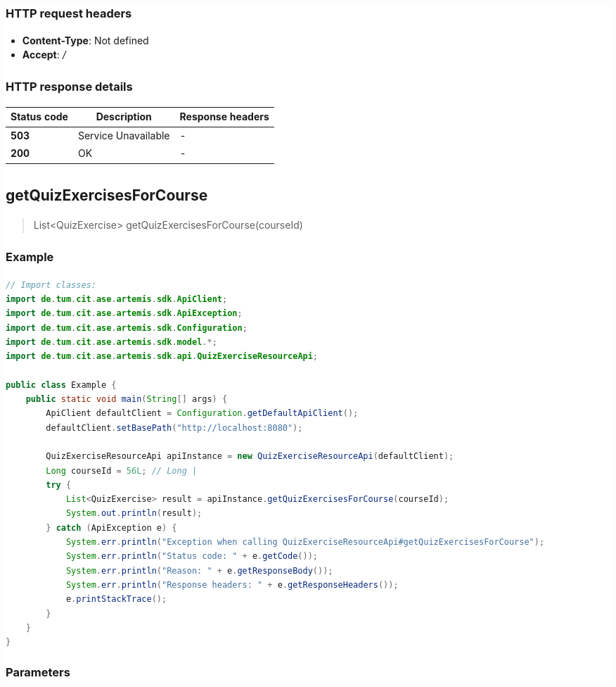 ### HTTP request headers

- **Content-Type**: Not defined
- **Accept**: */*

### HTTP response details
| Status code | Description | Response headers |
|-------------|-------------|------------------|
| **503** | Service Unavailable |  -  |
| **200** | OK |  -  |


## getQuizExercisesForCourse

> List&lt;QuizExercise&gt; getQuizExercisesForCourse(courseId)



### Example

```java
// Import classes:
import de.tum.cit.ase.artemis.sdk.ApiClient;
import de.tum.cit.ase.artemis.sdk.ApiException;
import de.tum.cit.ase.artemis.sdk.Configuration;
import de.tum.cit.ase.artemis.sdk.model.*;
import de.tum.cit.ase.artemis.sdk.api.QuizExerciseResourceApi;

public class Example {
    public static void main(String[] args) {
        ApiClient defaultClient = Configuration.getDefaultApiClient();
        defaultClient.setBasePath("http://localhost:8080");

        QuizExerciseResourceApi apiInstance = new QuizExerciseResourceApi(defaultClient);
        Long courseId = 56L; // Long | 
        try {
            List<QuizExercise> result = apiInstance.getQuizExercisesForCourse(courseId);
            System.out.println(result);
        } catch (ApiException e) {
            System.err.println("Exception when calling QuizExerciseResourceApi#getQuizExercisesForCourse");
            System.err.println("Status code: " + e.getCode());
            System.err.println("Reason: " + e.getResponseBody());
            System.err.println("Response headers: " + e.getResponseHeaders());
            e.printStackTrace();
        }
    }
}
```

### Parameters
